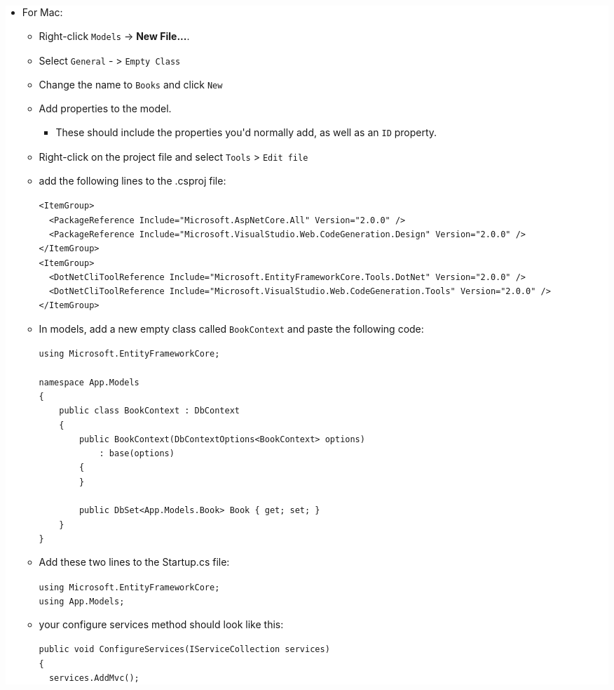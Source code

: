 * For Mac:

  * Right-click `Models` -> **New File...**.

  * Select `General` - > `Empty Class`

  * Change the name to `Books` and click `New`

  * Add properties to the model.

    * These should include the properties you'd normally add, as well as an `ID` property.

  * Right-click on the project file and select `Tools` > `Edit file`

  * add the following lines to the .csproj file:

    ```
    <ItemGroup>
      <PackageReference Include="Microsoft.AspNetCore.All" Version="2.0.0" />
      <PackageReference Include="Microsoft.VisualStudio.Web.CodeGeneration.Design" Version="2.0.0" />
    </ItemGroup>
    <ItemGroup>
      <DotNetCliToolReference Include="Microsoft.EntityFrameworkCore.Tools.DotNet" Version="2.0.0" />
      <DotNetCliToolReference Include="Microsoft.VisualStudio.Web.CodeGeneration.Tools" Version="2.0.0" />
    </ItemGroup>
    ```

  * In models, add a new empty class called `BookContext` and paste the following code:

    ```
    using Microsoft.EntityFrameworkCore;

    namespace App.Models
    {
        public class BookContext : DbContext
        {
            public BookContext(DbContextOptions<BookContext> options)
                : base(options)
            {
            }

            public DbSet<App.Models.Book> Book { get; set; }
        }
    }
    ```

  * Add these two lines to the Startup.cs file:

    ```
    using Microsoft.EntityFrameworkCore;
    using App.Models;
    ```

  * your configure services method should look like this:

    ```
    public void ConfigureServices(IServiceCollection services)
    {
      services.AddMvc();
